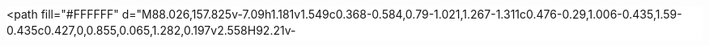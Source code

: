 <path fill="#FFFFFF" d="M69.176,157.354c-0.944,0.446-1.836,0.668-2.679,0.668c-0.639,0-1.21-0.159-1.714-0.476c-0.503-0.317-0.907-0.771-1.209-1.36c-0.303-0.59-0.454-1.221-0.454-1.893c0-0.647,0.144-1.269,0.432-1.865c0.288-0.596,0.69-1.061,1.206-1.392c0.516-0.332,1.092-0.498,1.727-0.498c0.842,0,1.518,0.3,2.028,0.9c0.51,0.6,0.765,1.525,0.765,2.776v0.253H64.39c0,0.492,0.103,0.942,0.308,1.349c0.206,0.407,0.475,0.713,0.81,0.917s0.715,0.305,1.143,0.305c0.762,0,1.604-0.254,2.526-0.764L69.176,157.354L69.176,157.354z M64.459,153.585h3.536v-0.171c0-0.578-0.142-1.038-0.425-1.379c-0.283-0.341-0.662-0.513-1.136-0.513c-0.478,0-0.892,0.174-1.241,0.522C64.844,152.392,64.599,152.906,64.459,153.585z"/><path fill="#FFFFFF" d="M77.294,157.622c-0.792,0.267-1.544,0.4-2.26,0.4c-0.711,0-1.342-0.164-1.895-0.492c-0.552-0.328-0.982-0.772-1.292-1.333c-0.309-0.561-0.463-1.199-0.463-1.914c0-1.075,0.35-1.968,1.051-2.679c0.7-0.711,1.545-1.066,2.536-1.066c0.732,0,1.506,0.138,2.323,0.413v1.136c-0.825-0.376-1.563-0.565-2.215-0.565c-0.432,0-0.838,0.107-1.219,0.321c-0.381,0.213-0.675,0.547-0.882,1c-0.207,0.453-0.311,0.918-0.311,1.396c0,0.639,0.2,1.249,0.6,1.828c0.4,0.58,1.027,0.87,1.882,0.87c0.258,0,0.512-0.018,0.762-0.054c0.25-0.036,0.711-0.168,1.384-0.397L77.294,157.622L77.294,157.622z"/><path fill="#FFFFFF" d="M85.208,150.735v7.09h-1.181v-1.555c-0.381,0.584-0.804,1.022-1.27,1.314c-0.466,0.292-0.931,0.438-1.396,0.438c-0.415,0-0.794-0.111-1.14-0.333c-0.345-0.222-0.585-0.514-0.72-0.876c-0.135-0.361-0.203-1.067-0.203-2.117v-3.961h1.181v4.107c0,0.681,0.033,1.131,0.098,1.349c0.066,0.218,0.187,0.397,0.362,0.537s0.365,0.209,0.568,0.209c0.415,0,0.86-0.196,1.336-0.587c0.476-0.392,0.871-0.886,1.184-1.482v-4.132L85.208,150.735L85.208,150.735z"/><path fill="#FFFFFF" d="M88.026,157.825v-7.09h1.181v1.549c0.368-0.584,0.79-1.021,1.267-1.311c0.476-0.29,1.006-0.435,1.59-0.435c0.427,0,0.855,0.065,1.282,0.197v2.558H92.21v-